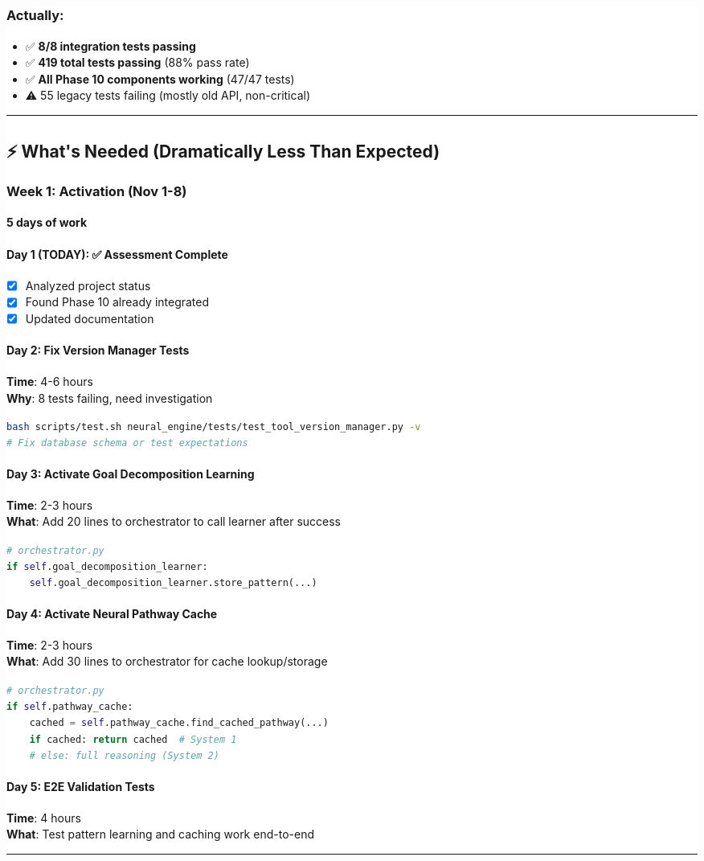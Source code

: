 ### Actually:
- ✅ **8/8 integration tests passing**
- ✅ **419 total tests passing** (88% pass rate)
- ✅ **All Phase 10 components working** (47/47 tests)
- ⚠️ 55 legacy tests failing (mostly old API, non-critical)

---

## ⚡ What's Needed (Dramatically Less Than Expected)

### Week 1: Activation (Nov 1-8) 
**5 days of work**

#### Day 1 (TODAY): ✅ Assessment Complete
- [x] Analyzed project status
- [x] Found Phase 10 already integrated
- [x] Updated documentation

#### Day 2: Fix Version Manager Tests
**Time**: 4-6 hours  
**Why**: 8 tests failing, need investigation

```bash
bash scripts/test.sh neural_engine/tests/test_tool_version_manager.py -v
# Fix database schema or test expectations
```

#### Day 3: Activate Goal Decomposition Learning
**Time**: 2-3 hours  
**What**: Add 20 lines to orchestrator to call learner after success

```python
# orchestrator.py
if self.goal_decomposition_learner:
    self.goal_decomposition_learner.store_pattern(...)
```

#### Day 4: Activate Neural Pathway Cache
**Time**: 2-3 hours  
**What**: Add 30 lines to orchestrator for cache lookup/storage

```python
# orchestrator.py
if self.pathway_cache:
    cached = self.pathway_cache.find_cached_pathway(...)
    if cached: return cached  # System 1
    # else: full reasoning (System 2)
```

#### Day 5: E2E Validation Tests
**Time**: 4 hours  
**What**: Test pattern learning and caching work end-to-end

---